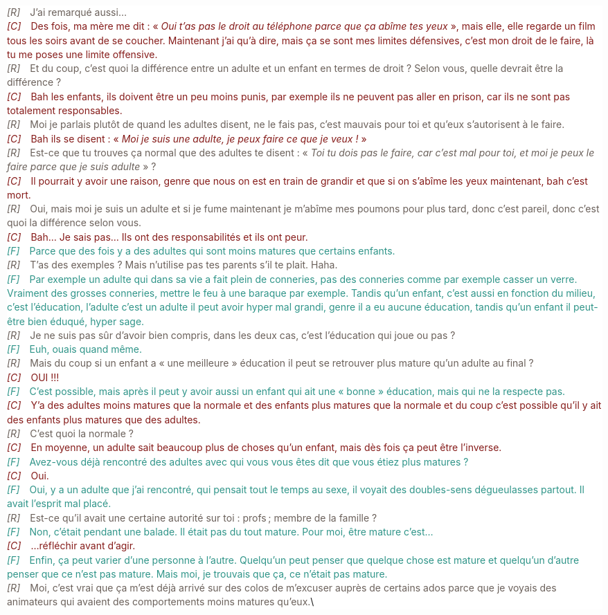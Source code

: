 <span style="color:#6b615b"><i>[R]</i>&emsp;J’ai remarqué aussi…</span>\
<span style="color:#861c1a"><i>[C]</i>&emsp;Des fois, ma mère me dit&nbsp;: «<i>&nbsp;Oui t’as pas le droit au téléphone parce que ça abîme tes yeux&nbsp;</i>», mais elle, elle regarde un film tous les soirs avant de se coucher. Maintenant j’ai qu’à dire, mais ça se sont mes limites défensives, c’est mon droit de le faire, là tu me poses une limite offensive.</span>\
<span style="color:#6b615b"><i>[R]</i>&emsp;Et du coup, c’est quoi la différence entre un adulte et un enfant en termes de droit&nbsp;? Selon vous, quelle devrait être la différence&nbsp;?</span>\
<span style="color:#861c1a"><i>[C]</i>&emsp;Bah les enfants, ils doivent être un peu moins punis, par exemple ils ne peuvent pas aller en prison, car ils ne sont pas totalement responsables.</span>\
<span style="color:#6b615b"><i>[R]</i>&emsp;Moi je parlais plutôt de quand les adultes disent, ne le fais pas, c’est mauvais pour toi et qu’eux s’autorisent à le faire.</span>\
<span style="color:#861c1a"><i>[C]</i>&emsp;Bah ils se disent&nbsp;: «<i>&nbsp;Moi je suis une adulte, je peux faire ce que je veux&nbsp;!&nbsp;</i>»</span>\
<span style="color:#6b615b"><i>[R]</i>&emsp;Est-ce que tu trouves ça normal que des adultes te disent&nbsp;: «<i>&nbsp;Toi tu dois pas le faire, car c’est mal pour toi, et moi je peux le faire parce que je suis adulte&nbsp;</i>»&nbsp;?</span>\
<span style="color:#861c1a"><i>[C]</i>&emsp;Il pourrait y avoir une raison, genre que nous on est en train de grandir et que si on s’abîme les yeux maintenant, bah c’est mort.</span>\
<span style="color:#6b615b"><i>[R]</i>&emsp;Oui, mais moi je suis un adulte et si je fume maintenant je m’abîme mes poumons pour plus tard, donc c’est pareil, donc c’est quoi la différence selon vous.</span>\
<span style="color:#861c1a"><i>[C]</i>&emsp;Bah… Je sais pas… Ils ont des responsabilités et ils ont peur.</span>\
<span style="color:#309589"><i>[F]</i>&emsp;Parce que des fois y a des adultes qui sont moins matures que certains enfants.</span>\
<span style="color:#6b615b"><i>[R]</i>&emsp;T’as des exemples&nbsp;? Mais n’utilise pas tes parents s’il te plait. Haha.</span>\
<span style="color:#309589"><i>[F]</i>&emsp;Par exemple un adulte qui dans sa vie a fait plein de conneries, pas des conneries comme par exemple casser un verre. Vraiment des grosses conneries, mettre le feu à une baraque par exemple. Tandis qu’un enfant, c’est aussi en fonction du milieu, c’est l’éducation, l’adulte c’est un adulte il peut avoir hyper mal grandi, genre il a eu aucune éducation, tandis qu’un enfant il peut-être bien éduqué, hyper sage.</span>\
<span style="color:#6b615b"><i>[R]</i>&emsp;Je ne suis pas sûr d’avoir bien compris, dans les deux cas, c’est l’éducation qui joue ou pas&nbsp;?</span>\
<span style="color:#309589"><i>[F]</i>&emsp;Euh, ouais quand même.</span>\
<span style="color:#6b615b"><i>[R]</i>&emsp;Mais du coup si un enfant a «&nbsp;une meilleure&nbsp;» éducation il peut se retrouver plus mature qu’un adulte au final&nbsp;?</span>\
<span style="color:#861c1a"><i>[C]</i>&emsp;OUI&nbsp;!!!</span>\
<span style="color:#309589"><i>[F]</i>&emsp;C’est possible, mais après il peut y avoir aussi un enfant qui ait une «&nbsp;bonne&nbsp;» éducation, mais qui ne la respecte pas.</span>\
<span style="color:#861c1a"><i>[C]</i>&emsp;Y’a des adultes moins matures que la normale et des enfants plus matures que la normale et du coup c’est possible qu’il y ait des enfants plus matures que des adultes.</span>\
<span style="color:#6b615b"><i>[R]</i>&emsp;C’est quoi la normale&nbsp;?</span>\
<span style="color:#861c1a"><i>[C]</i>&emsp;En moyenne, un adulte sait beaucoup plus de choses qu’un enfant, mais dès fois ça peut être l’inverse.</span>\
<span style="color:#309589"><i>[F]</i>&emsp;Avez-vous déjà rencontré des adultes avec qui vous vous êtes dit que vous étiez plus matures&nbsp;?</span>\
<span style="color:#861c1a"><i>[C]</i>&emsp;Oui.</span>\
<span style="color:#309589"><i>[F]</i>&emsp;Oui, y a un adulte que j’ai rencontré, qui pensait tout le temps au sexe, il voyait des doubles-sens dégueulasses partout. Il avait l’esprit mal placé.</span>\
<span style="color:#6b615b"><i>[R]</i>&emsp;Est-ce qu’il avait une certaine autorité sur toi&nbsp;: profs ; membre de la famille&nbsp;?</span>\
<span style="color:#309589"><i>[F]</i>&emsp;Non, c’était pendant une balade. Il était pas du tout mature. Pour moi, être mature c’est…</span>\
<span style="color:#861c1a"><i>[C]</i>&emsp;…réfléchir avant d’agir.</span>\
<span style="color:#309589"><i>[F]</i>&emsp;Enfin, ça peut varier d’une personne à l’autre. Quelqu’un peut penser que quelque chose est mature et quelqu’un d’autre penser que ce n’est pas mature. Mais moi, je trouvais que ça, ce n’était pas mature.</span>\
<span style="color:#6b615b"><i>[R]</i>&emsp;Moi, c’est vrai que ça m’est déjà arrivé sur des colos de m’excuser auprès de certains ados parce que je voyais des animateurs qui avaient des comportements moins matures qu’eux.</span>\
